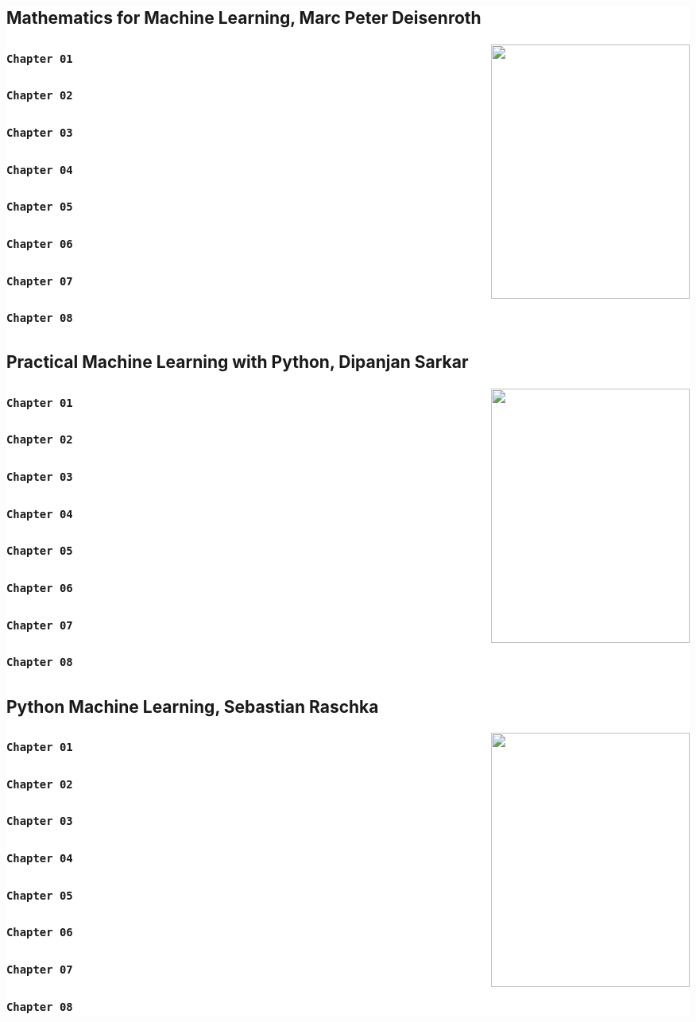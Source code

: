 ## Mathematics for Machine Learning, Marc Peter Deisenroth

<img align="right" width="250" height="320" src="https://github.com/cs-MohamedAyman/Computer-Science/blob/master/covers/Mathematics-for-Machine-Learning-Marc-Peter-Deisenroth.jpg">

### `Chapter 01`
### `Chapter 02`
### `Chapter 03`
### `Chapter 04`
### `Chapter 05`
### `Chapter 06`
### `Chapter 07`
### `Chapter 08`

## Practical Machine Learning with Python, Dipanjan Sarkar

<img align="right" width="250" height="320" src="https://github.com/cs-MohamedAyman/Computer-Science/blob/master/covers/Practical-Machine-Learning-with-Python-Dipanjan-Sarkar.jpg">

### `Chapter 01`
### `Chapter 02`
### `Chapter 03`
### `Chapter 04`
### `Chapter 05`
### `Chapter 06`
### `Chapter 07`
### `Chapter 08`

## Python Machine Learning, Sebastian Raschka

<img align="right" width="250" height="320" src="https://github.com/cs-MohamedAyman/Computer-Science/blob/master/covers/Python-Machine-Learning-Sebastian-Raschka.jpg">

### `Chapter 01`
### `Chapter 02`
### `Chapter 03`
### `Chapter 04`
### `Chapter 05`
### `Chapter 06`
### `Chapter 07`
### `Chapter 08`
